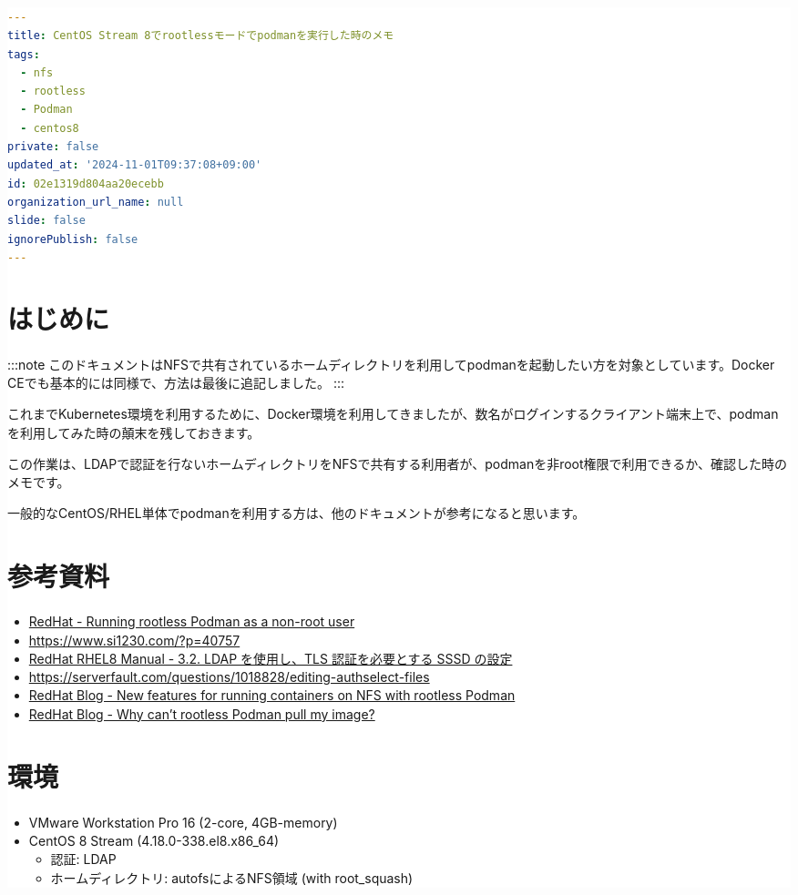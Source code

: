```yaml
---
title: CentOS Stream 8でrootlessモードでpodmanを実行した時のメモ
tags:
  - nfs
  - rootless
  - Podman
  - centos8
private: false
updated_at: '2024-11-01T09:37:08+09:00'
id: 02e1319d804aa20ecebb
organization_url_name: null
slide: false
ignorePublish: false
---
```

# はじめに

:::note
このドキュメントはNFSで共有されているホームディレクトリを利用してpodmanを起動したい方を対象としています。Docker CEでも基本的には同様で、方法は最後に追記しました。
:::

これまでKubernetes環境を利用するために、Docker環境を利用してきましたが、数名がログインするクライアント端末上で、podmanを利用してみた時の顛末を残しておきます。

この作業は、LDAPで認証を行ないホームディレクトリをNFSで共有する利用者が、podmanを非root権限で利用できるか、確認した時のメモです。

一般的なCentOS/RHEL単体でpodmanを利用する方は、他のドキュメントが参考になると思います。

# 参考資料

* [RedHat - Running rootless Podman as a non-root user](https://www.redhat.com/sysadmin/rootless-podman-makes-sense)
* https://www.si1230.com/?p=40757
* [RedHat RHEL8 Manual - 3.2. LDAP を使用し、TLS 認証を必要とする SSSD の設定](https://access.redhat.com/documentation/ja-jp/red_hat_enterprise_linux/8/html/configuring_authentication_and_authorization_in_rhel/configuring-sssd-to-use-ldap-and-require-tls-authentication_configuring-sssd-to-use-ldap-and-require-tls-authentication)
* https://serverfault.com/questions/1018828/editing-authselect-files
* [RedHat Blog - New features for running containers on NFS with rootless Podman](https://www.redhat.com/sysadmin/nfs-rootless-podman)
* [RedHat Blog - Why can’t rootless Podman pull my image?](https://www.redhat.com/sysadmin/rootless-podman)

# 環境

* VMware Workstation Pro 16 (2-core, 4GB-memory)
* CentOS 8 Stream (4.18.0-338.el8.x86_64)
  * 認証: LDAP
  * ホームディレクトリ: autofsによるNFS領域 (with root_squash)
